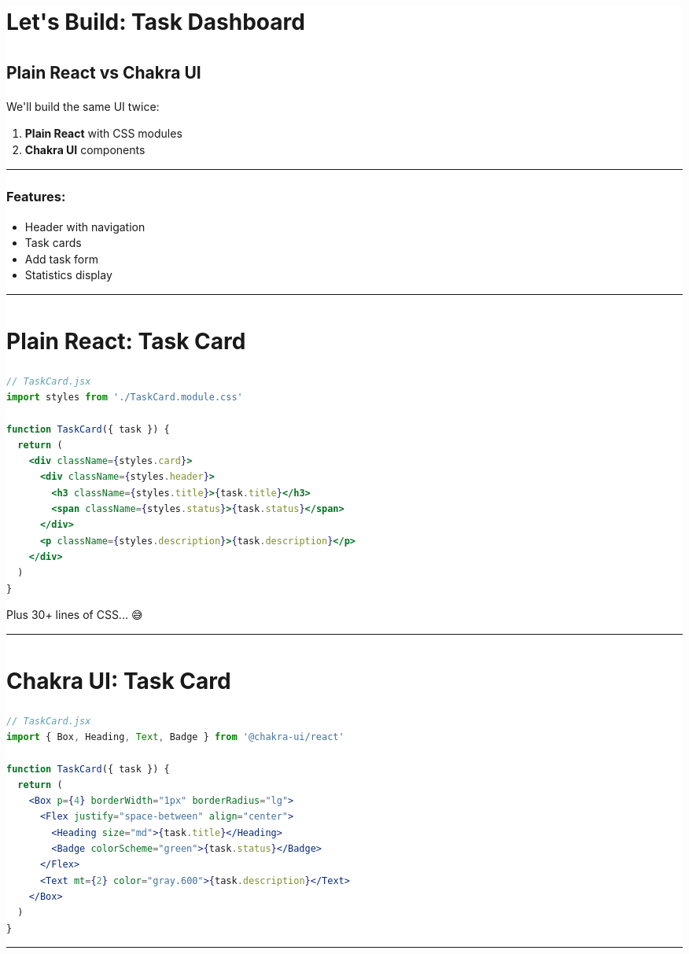 
# Let's Build: Task Dashboard

## Plain React vs Chakra UI

We'll build the same UI twice:
1. **Plain React** with CSS modules
2. **Chakra UI** components

---

### Features:
- Header with navigation
- Task cards
- Add task form
- Statistics display

---

# Plain React: Task Card

```jsx
// TaskCard.jsx
import styles from './TaskCard.module.css'

function TaskCard({ task }) {
  return (
    <div className={styles.card}>
      <div className={styles.header}>
        <h3 className={styles.title}>{task.title}</h3>
        <span className={styles.status}>{task.status}</span>
      </div>
      <p className={styles.description}>{task.description}</p>
    </div>
  )
}
```

Plus 30+ lines of CSS... 😅

---

# Chakra UI: Task Card

```jsx
// TaskCard.jsx
import { Box, Heading, Text, Badge } from '@chakra-ui/react'

function TaskCard({ task }) {
  return (
    <Box p={4} borderWidth="1px" borderRadius="lg">
      <Flex justify="space-between" align="center">
        <Heading size="md">{task.title}</Heading>
        <Badge colorScheme="green">{task.status}</Badge>
      </Flex>
      <Text mt={2} color="gray.600">{task.description}</Text>
    </Box>
  )
}
```

---